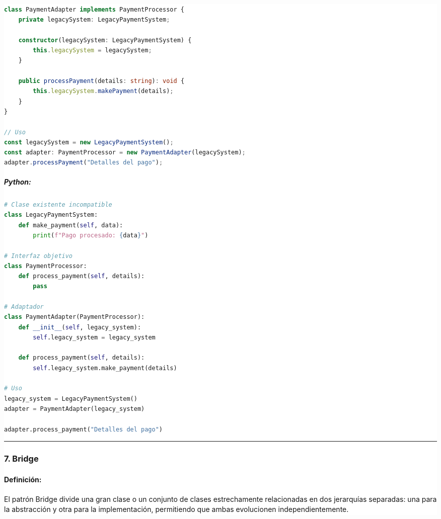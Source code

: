 ```typescript
class PaymentAdapter implements PaymentProcessor {
    private legacySystem: LegacyPaymentSystem;

    constructor(legacySystem: LegacyPaymentSystem) {
        this.legacySystem = legacySystem;
    }

    public processPayment(details: string): void {
        this.legacySystem.makePayment(details);
    }
}

// Uso
const legacySystem = new LegacyPaymentSystem();
const adapter: PaymentProcessor = new PaymentAdapter(legacySystem);
adapter.processPayment("Detalles del pago");
```

##### **Python:**

```python
# Clase existente incompatible
class LegacyPaymentSystem:
    def make_payment(self, data):
        print(f"Pago procesado: {data}")

# Interfaz objetivo
class PaymentProcessor:
    def process_payment(self, details):
        pass

# Adaptador
class PaymentAdapter(PaymentProcessor):
    def __init__(self, legacy_system):
        self.legacy_system = legacy_system

    def process_payment(self, details):
        self.legacy_system.make_payment(details)

# Uso
legacy_system = LegacyPaymentSystem()
adapter = PaymentAdapter(legacy_system)

adapter.process_payment("Detalles del pago")
```

---

### **7. Bridge**

#### **Definición:** 
El patrón Bridge divide una gran clase o un conjunto de clases estrechamente relacionadas en dos jerarquías separadas: una para la abstracción y otra para la implementación, permitiendo que ambas evolucionen independientemente.
